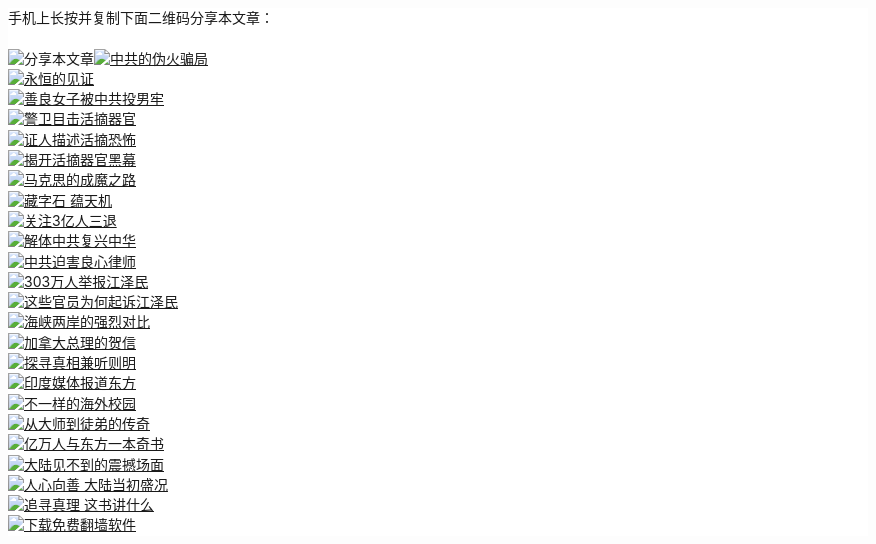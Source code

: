 ####
手机上长按并复制下面二维码分享本文章：<br><br><img src="http://d1p1.ip.zn2.us/v.php?action=qrcode&url=/gb/17/12/27/n9999254.md%231" title="分享本文章"></td><td VALIGN=TOP><a href="/gb/16/1/21/n4622075.md?dfh#1" target="_blank"><img src="https://raw.githubusercontent.com/upuqsh2796/djy/master/gb/300/wei-f1.jpg" title="中共的伪火骗局"  alt="中共的伪火骗局"></a><br><a href="https://github.com/upuqsh2796/www/blob/master/README.md?dfh#9" target="_blank"><img src="https://raw.githubusercontent.com/upuqsh2796/djy/master/gb/300/yong-h.jpg" title="永恒的见证"  alt="永恒的见证"></a><br><a href="/gb/13/9/29/n3974789.md?dfh#1" target="_blank"><img src="https://raw.githubusercontent.com/upuqsh2796/djy/master/gb/300/shang-lnz.jpg" title="善良女子被中共投男牢"  alt="善良女子被中共投男牢"></a><br><a href="/gb/16/3/16/n4663449.md?dfh#1" target="_blank"><img src="https://raw.githubusercontent.com/upuqsh2796/djy/master/gb/300/huo-z3.jpg" title="警卫目击活摘器官"  alt="警卫目击活摘器官"></a><br><a href="/gb/16/8/7/n8177641.md?dfh#1" target="_blank"><img src="https://raw.githubusercontent.com/upuqsh2796/djy/master/gb/300/huo-z4.jpg" title="证人描述活摘恐怖"  alt="证人描述活摘恐怖"></a><br><a href="/gb/10/4/19/n2881569.md?dfh#1" target="_blank"><img src="https://raw.githubusercontent.com/upuqsh2796/djy/master/gb/300/huo-z1.jpg" title="揭开活摘器官黑幕"  alt="揭开活摘器官黑幕"></a><br><a href="/gb/10/11/7/n3077476.md?dfh#1" target="_blank"><img src="https://raw.githubusercontent.com/upuqsh2796/djy/master/gb/300/ma-ks.jpg" title="马克思的成魔之路"  alt="马克思的成魔之路"></a><br><a href="/gb/14/6/9/n4173977.md?dfh#1" target="_blank"><img src="https://raw.githubusercontent.com/upuqsh2796/djy/master/gb/300/chang-zs.jpg" title="藏字石 蕴天机"  alt="藏字石 蕴天机"></a><br><a href="/gb/18/5/10/n10381511.md?dfh#1" target="_blank"><img src="https://raw.githubusercontent.com/upuqsh2796/djy/master/gb/300/st1.jpg" title="关注3亿人三退"  alt="关注3亿人三退"></a><br><a href="/gb/18/3/21/n10237682.md?dfh#1" target="_blank"><img src="https://raw.githubusercontent.com/upuqsh2796/djy/master/gb/300/jie-t.jpg" title="解体中共复兴中华"  alt="解体中共复兴中华"></a><br><a href="/gb/9/2/9/n2422991.md?dfh#1" target="_blank"><img src="https://raw.githubusercontent.com/upuqsh2796/djy/master/gb/300/gao-zs.jpg" title="中共迫害良心律师"  alt="中共迫害良心律师"></a><br><a href="/gb/18/12/9/n10900044.md?dfh#1" target="_blank"><img src="https://raw.githubusercontent.com/upuqsh2796/djy/master/gb/300/sj1.jpg" title="303万人举报江泽民"  alt="303万人举报江泽民"></a><br><a href="/gb/18/8/28/n10672014.md?dfh#1" target="_blank"><img src="https://raw.githubusercontent.com/upuqsh2796/djy/master/gb/300/sj2.jpg" title="这些官员为何起诉江泽民"  alt="这些官员为何起诉江泽民"></a><br><a href="/gb/8/12/18/n2367165.md?dfh#1" target="_blank"><img src="https://raw.githubusercontent.com/upuqsh2796/djy/master/gb/300/liangan.jpg" title="海峡两岸的强烈对比"  alt="海峡两岸的强烈对比"></a><br><a href="/gb/15/12/10/n4593139.md?dfh#1" target="_blank"><img src="https://raw.githubusercontent.com/upuqsh2796/djy/master/gb/300/jia-ndzl.jpg" title="加拿大总理的贺信"  alt="加拿大总理的贺信"></a><br><a href="/gb/11/6/17/n3289382.md?dfh#1" target="_blank"><img src="https://raw.githubusercontent.com/upuqsh2796/djy/master/gb/300/xiao-wd.jpg" title="探寻真相兼听则明"  alt="探寻真相兼听则明"></a><br><a href="/gb/18/10/27/n10812623.md?dfh#1" target="_blank"><img src="https://raw.githubusercontent.com/upuqsh2796/djy/master/gb/300/yindu.jpg" title="印度媒体报道东方"  alt="印度媒体报道东方"></a><br><a href="/gb/18/6/9/n10469652.md?dfh#1" target="_blank"><img src="https://raw.githubusercontent.com/upuqsh2796/djy/master/gb/300/xie-j.jpg" title="不一样的海外校园"  alt="不一样的海外校园"></a><br><a href="/gb/7/4/5/n1669415.md?dfh#1" target="_blank"><img src="https://raw.githubusercontent.com/upuqsh2796/djy/master/gb/300/li-up.jpg" title="从大师到徒弟的传奇"  alt="从大师到徒弟的传奇"></a><br>
<a href="/gb/17/5/26/n9191512.md?dfh#1" target="_blank"><img src="https://raw.githubusercontent.com/upuqsh2796/djy/master/gb/300/zfl2.jpg" title="亿万人与东方一本奇书"  alt="亿万人与东方一本奇书"></a><br><a href="/gb/13/11/27/n4020290.md?dfh#1" target="_blank"><img src="https://raw.githubusercontent.com/upuqsh2796/djy/master/gb/300/zhen-h.jpg" title="大陆见不到的震撼场面"  alt="大陆见不到的震撼场面"></a><br><a href="/gb/15/7/17/n4482910.md?dfh#1" target="_blank"><img src="https://raw.githubusercontent.com/upuqsh2796/djy/master/gb/300/dalu-sk.jpg" title="人心向善 大陆当初盛况"  alt="人心向善 大陆当初盛况"></a><br><a href="/gb/19/1/5/n10955468.md?dfh#1" target="_blank"><img src="https://raw.githubusercontent.com/upuqsh2796/djy/master/gb/300/zfl1.jpg" title="追寻真理 这书讲什么"  alt="追寻真理 这书讲什么"></a><br><a href="https://github.com/bannedbook/fanqiang/wiki" target="_blank"><img src="https://raw.githubusercontent.com/upuqsh2796/djy/master/gb/300/fq1.jpg" title="下载免费翻墙软件"  alt="下载免费翻墙软件"></a><br></td></tr></table>
